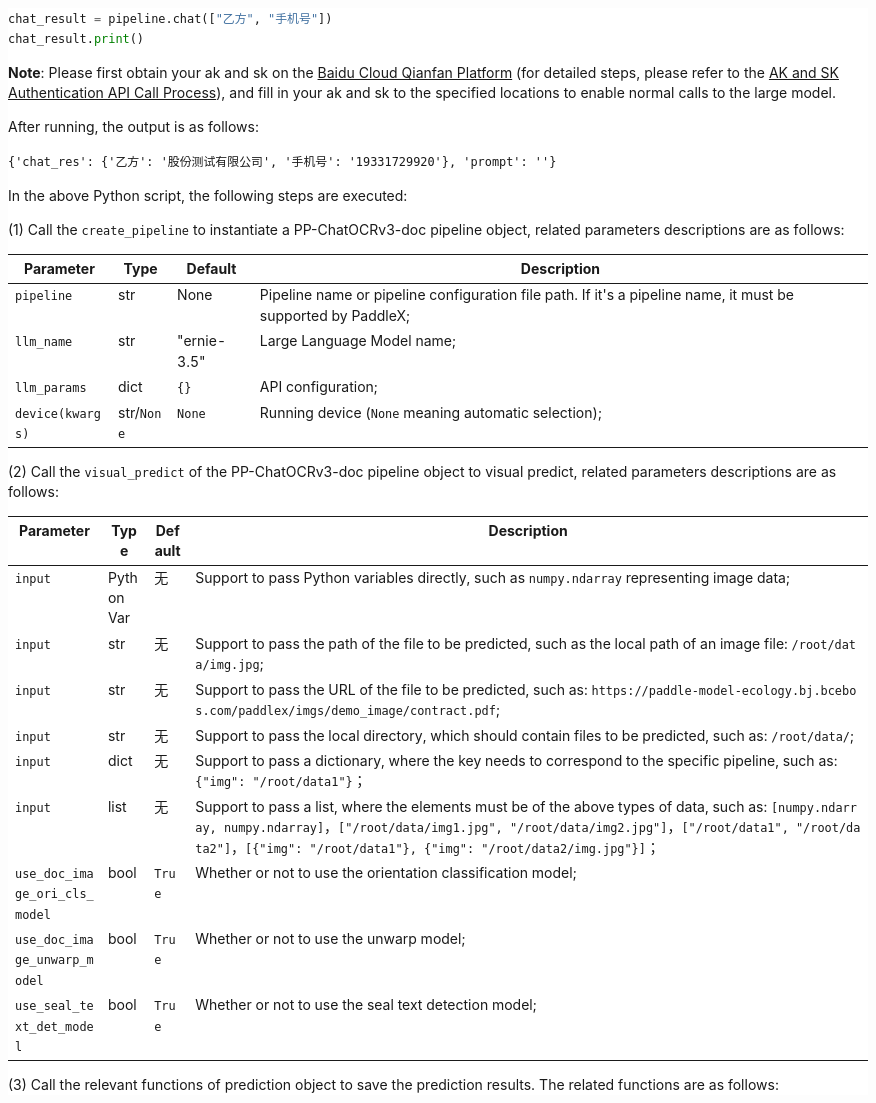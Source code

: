 ```python
chat_result = pipeline.chat(["乙方", "手机号"])
chat_result.print()
```
**Note**: Please first obtain your ak and sk on the [Baidu Cloud Qianfan Platform](https://console.bce.baidu.com/qianfan/ais/console/onlineService) (for detailed steps, please refer to the [AK and SK Authentication API Call Process](https://cloud.baidu.com/doc/WENXINWORKSHOP/s/Hlwerugt8)), and fill in your ak and sk to the specified locations to enable normal calls to the large model.

After running, the output is as follows:

```
{'chat_res': {'乙方': '股份测试有限公司', '手机号': '19331729920'}, 'prompt': ''}
```

In the above Python script, the following steps are executed:

(1) Call the `create_pipeline` to instantiate a PP-ChatOCRv3-doc pipeline object, related parameters descriptions are as follows:

| Parameter | Type | Default | Description |
|-|-|-|-|
| `pipeline` | str | None | Pipeline name or pipeline configuration file path. If it's a pipeline name, it must be supported by PaddleX; |
| `llm_name` | str | "ernie-3.5" | Large Language Model name; |
| `llm_params` | dict | `{}` | API configuration; |
| `device(kwargs)` | str/`None` | `None` | Running device (`None` meaning automatic selection); |

(2) Call the `visual_predict` of the PP-ChatOCRv3-doc pipeline object to visual predict, related parameters descriptions are as follows:

| Parameter | Type | Default | Description |
|-|-|-|-|
|`input`|Python Var|无|Support to pass Python variables directly, such as `numpy.ndarray` representing image data;|
|`input`|str|无|Support to pass the path of the file to be predicted, such as the local path of an image file: `/root/data/img.jpg`;|
|`input`|str|无|Support to pass the URL of the file to be predicted, such as: `https://paddle-model-ecology.bj.bcebos.com/paddlex/imgs/demo_image/contract.pdf`;|
|`input`|str|无|Support to pass the local directory, which should contain files to be predicted, such as: `/root/data/`;|
|`input`|dict|无|Support to pass a dictionary, where the key needs to correspond to the specific pipeline, such as: `{"img": "/root/data1"}`；|
|`input`|list|无|Support to pass a list, where the elements must be of the above types of data, such as: `[numpy.ndarray, numpy.ndarray]`，`["/root/data/img1.jpg", "/root/data/img2.jpg"]`，`["/root/data1", "/root/data2"]`，`[{"img": "/root/data1"}, {"img": "/root/data2/img.jpg"}]`；|
|`use_doc_image_ori_cls_model`|bool|`True`|Whether or not to use the orientation classification model;|
|`use_doc_image_unwarp_model`|bool|`True`|Whether or not to use the unwarp model;|
|`use_seal_text_det_model`|bool|`True`|Whether or not to use the seal text detection model;|

(3) Call the relevant functions of prediction object to save the prediction results. The related functions are as follows:
